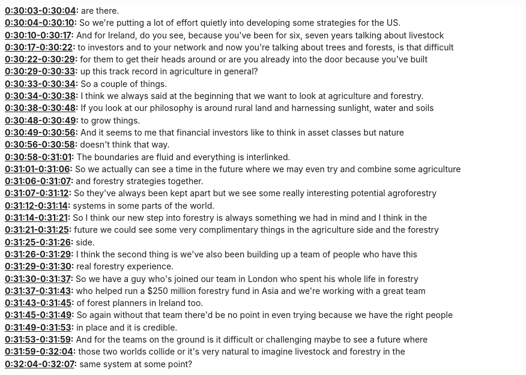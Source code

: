 **[0:30:03-0:30:04](https://investinginregenerativeagriculture.com/2016/12/26/paul-mcmahon/#t=0:30:03):**  are there.  
**[0:30:04-0:30:10](https://investinginregenerativeagriculture.com/2016/12/26/paul-mcmahon/#t=0:30:04):**  So we're putting a lot of effort quietly into developing some strategies for the US.  
**[0:30:10-0:30:17](https://investinginregenerativeagriculture.com/2016/12/26/paul-mcmahon/#t=0:30:10):**  And for Ireland, do you see, because you've been for six, seven years talking about livestock  
**[0:30:17-0:30:22](https://investinginregenerativeagriculture.com/2016/12/26/paul-mcmahon/#t=0:30:17):**  to investors and to your network and now you're talking about trees and forests, is that difficult  
**[0:30:22-0:30:29](https://investinginregenerativeagriculture.com/2016/12/26/paul-mcmahon/#t=0:30:22):**  for them to get their heads around or are you already into the door because you've built  
**[0:30:29-0:30:33](https://investinginregenerativeagriculture.com/2016/12/26/paul-mcmahon/#t=0:30:29):**  up this track record in agriculture in general?  
**[0:30:33-0:30:34](https://investinginregenerativeagriculture.com/2016/12/26/paul-mcmahon/#t=0:30:33):**  So a couple of things.  
**[0:30:34-0:30:38](https://investinginregenerativeagriculture.com/2016/12/26/paul-mcmahon/#t=0:30:34):**  I think we always said at the beginning that we want to look at agriculture and forestry.  
**[0:30:38-0:30:48](https://investinginregenerativeagriculture.com/2016/12/26/paul-mcmahon/#t=0:30:38):**  If you look at our philosophy is around rural land and harnessing sunlight, water and soils  
**[0:30:48-0:30:49](https://investinginregenerativeagriculture.com/2016/12/26/paul-mcmahon/#t=0:30:48):**  to grow things.  
**[0:30:49-0:30:56](https://investinginregenerativeagriculture.com/2016/12/26/paul-mcmahon/#t=0:30:49):**  And it seems to me that financial investors like to think in asset classes but nature  
**[0:30:56-0:30:58](https://investinginregenerativeagriculture.com/2016/12/26/paul-mcmahon/#t=0:30:56):**  doesn't think that way.  
**[0:30:58-0:31:01](https://investinginregenerativeagriculture.com/2016/12/26/paul-mcmahon/#t=0:30:58):**  The boundaries are fluid and everything is interlinked.  
**[0:31:01-0:31:06](https://investinginregenerativeagriculture.com/2016/12/26/paul-mcmahon/#t=0:31:01):**  So we actually can see a time in the future where we may even try and combine some agriculture  
**[0:31:06-0:31:07](https://investinginregenerativeagriculture.com/2016/12/26/paul-mcmahon/#t=0:31:06):**  and forestry strategies together.  
**[0:31:07-0:31:12](https://investinginregenerativeagriculture.com/2016/12/26/paul-mcmahon/#t=0:31:07):**  So they've always been kept apart but we see some really interesting potential agroforestry  
**[0:31:12-0:31:14](https://investinginregenerativeagriculture.com/2016/12/26/paul-mcmahon/#t=0:31:12):**  systems in some parts of the world.  
**[0:31:14-0:31:21](https://investinginregenerativeagriculture.com/2016/12/26/paul-mcmahon/#t=0:31:14):**  So I think our new step into forestry is always something we had in mind and I think in the  
**[0:31:21-0:31:25](https://investinginregenerativeagriculture.com/2016/12/26/paul-mcmahon/#t=0:31:21):**  future we could see some very complimentary things in the agriculture side and the forestry  
**[0:31:25-0:31:26](https://investinginregenerativeagriculture.com/2016/12/26/paul-mcmahon/#t=0:31:25):**  side.  
**[0:31:26-0:31:29](https://investinginregenerativeagriculture.com/2016/12/26/paul-mcmahon/#t=0:31:26):**  I think the second thing is we've also been building up a team of people who have this  
**[0:31:29-0:31:30](https://investinginregenerativeagriculture.com/2016/12/26/paul-mcmahon/#t=0:31:29):**  real forestry experience.  
**[0:31:30-0:31:37](https://investinginregenerativeagriculture.com/2016/12/26/paul-mcmahon/#t=0:31:30):**  So we have a guy who's joined our team in London who spent his whole life in forestry  
**[0:31:37-0:31:43](https://investinginregenerativeagriculture.com/2016/12/26/paul-mcmahon/#t=0:31:37):**  who helped run a $250 million forestry fund in Asia and we're working with a great team  
**[0:31:43-0:31:45](https://investinginregenerativeagriculture.com/2016/12/26/paul-mcmahon/#t=0:31:43):**  of forest planners in Ireland too.  
**[0:31:45-0:31:49](https://investinginregenerativeagriculture.com/2016/12/26/paul-mcmahon/#t=0:31:45):**  So again without that team there'd be no point in even trying because we have the right people  
**[0:31:49-0:31:53](https://investinginregenerativeagriculture.com/2016/12/26/paul-mcmahon/#t=0:31:49):**  in place and it is credible.  
**[0:31:53-0:31:59](https://investinginregenerativeagriculture.com/2016/12/26/paul-mcmahon/#t=0:31:53):**  And for the teams on the ground is it difficult or challenging maybe to see a future where  
**[0:31:59-0:32:04](https://investinginregenerativeagriculture.com/2016/12/26/paul-mcmahon/#t=0:31:59):**  those two worlds collide or it's very natural to imagine livestock and forestry in the  
**[0:32:04-0:32:07](https://investinginregenerativeagriculture.com/2016/12/26/paul-mcmahon/#t=0:32:04):**  same system at some point?  